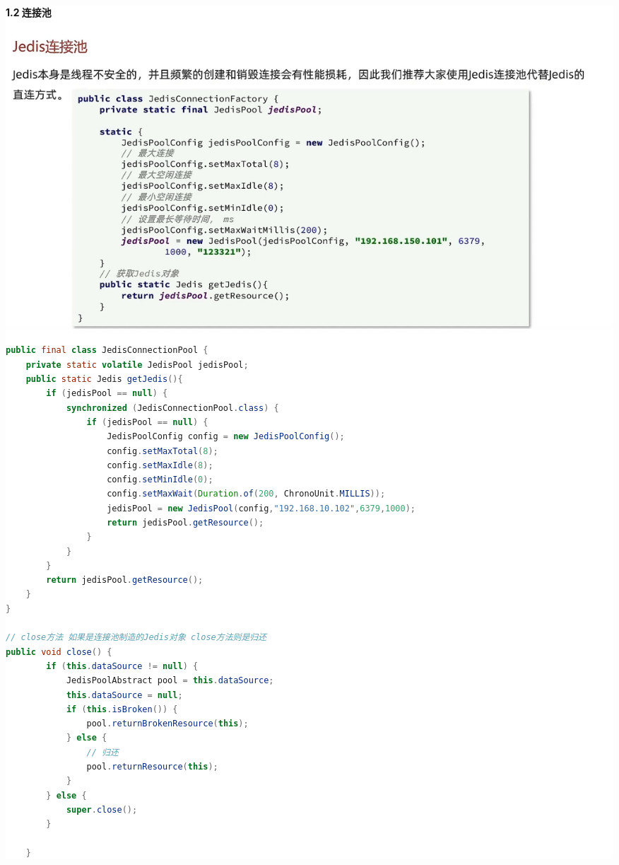 

#### 1.2 连接池

![image-20220501130208611](Redis.assets\image-20220501130208611.png)

```java
public final class JedisConnectionPool {
    private static volatile JedisPool jedisPool;
    public static Jedis getJedis(){
        if (jedisPool == null) {
            synchronized (JedisConnectionPool.class) {
                if (jedisPool == null) {
                    JedisPoolConfig config = new JedisPoolConfig();
                    config.setMaxTotal(8);
                    config.setMaxIdle(8);
                    config.setMinIdle(0);
                    config.setMaxWait(Duration.of(200, ChronoUnit.MILLIS));
                    jedisPool = new JedisPool(config,"192.168.10.102",6379,1000);
                    return jedisPool.getResource();
                }
            }
        }
        return jedisPool.getResource();
    }
}

// close方法 如果是连接池制造的Jedis对象 close方法则是归还
public void close() {
        if (this.dataSource != null) {
            JedisPoolAbstract pool = this.dataSource;
            this.dataSource = null;
            if (this.isBroken()) {
                pool.returnBrokenResource(this);
            } else {
                // 归还
                pool.returnResource(this);
            }
        } else {
            super.close();
        }

    }
```